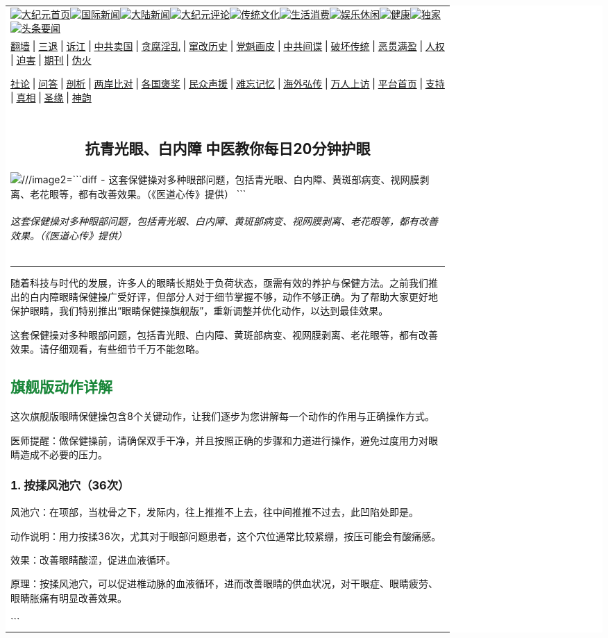 <a name="1" id="1" target="_blank"></a><span id="1"></span>
<table align=center border="0"><tr><td colspan="2" VALIGN=TOP><a href="https://github.com/1992513/djy/blob/master/gb/nf1351518.md#1"><img src="https://raw.githubusercontent.com/1992513/www/master/t/djy/1.jpg" title="大纪元首页" alt="大纪元首页"></a><a href="https://github.com/1992513/djy/blob/master/gb/n24hr.md#1"><img src="https://raw.githubusercontent.com/1992513/www/master/t/djy/3.jpg" title="国际新闻" alt="国际新闻"></a><a href="https://github.com/1992513/djy/blob/master/gb/nsc413.md#1"><img src="https://raw.githubusercontent.com/1992513/www/master/t/djy/4.jpg" title="大陆新闻" alt="大陆新闻"></a><a href="https://github.com/1992513/djy/blob/master/gb/news392.md#1"><img src="https://raw.githubusercontent.com/1992513/www/master/t/djy/5.jpg" title="大纪元评论" alt="大纪元评论"></a><a href="https://github.com/1992513/djy/blob/master/gb/news2007.md#1"><img src="https://raw.githubusercontent.com/1992513/www/master/t/djy/6.jpg" title="传统文化" alt="传统文化"></a><a href="https://github.com/1992513/djy/blob/master/gb/news2008.md#1"><img src="https://raw.githubusercontent.com/1992513/www/master/t/djy/7.jpg" title="生活消费" alt="生活消费"></a><a href="https://github.com/1992513/djy/blob/master/gb/ncyule.md#1"><img src="https://raw.githubusercontent.com/1992513/www/master/t/djy/8.jpg" title="娱乐休闲" alt="娱乐休闲"></a><a href="https://github.com/1992513/djy/blob/master/gb/nsc1002.md#1"><img src="https://raw.githubusercontent.com/1992513/www/master/t/djy/9.jpg" title="健康" alt="健康"></a><a href="https://github.com/1992513/djy/blob/master/gb/nf6092.md#1"><img src="https://raw.githubusercontent.com/1992513/www/master/t/djy/10a.jpg" title="独家" alt="独家"></a><a href="https://github.com/1992513/djy/blob/master/gb/nf4514.md#1"><img src="https://raw.githubusercontent.com/1992513/www/master/t/djy/12a.jpg" title="头条要闻" alt="头条要闻"></a></td></tr>
<tr><td colspan="2" VALIGN=TOP><a target="_blank" href="https://github.com/1992513/www/blob/master/README.md?zsrh#1">翻墙</a> | <a target="_blank" href="https://github.com/1992513/djy/blob/master/gb/nf5657.md#1">三退</a> | <a target="_blank" href="https://github.com/1992513/djy/blob/master/gb/nf6124.md#1">诉江</a> | <a target="_blank" href="https://github.com/1992513/djy/blob/master/gb/nf1176117.md#1">中共卖国</a> | <a target="_blank" href="https://github.com/1992513/djy/blob/master/gb/nf5773.md#1">贪腐淫乱</a> | <a target="_blank" href="https://github.com/1992513/djy/blob/master/gb/nf1176115.md#1">窜改历史</a> | <a target="_blank" href="https://github.com/1992513/djy/blob/master/gb/nf1176107.md#1">党魁画皮</a> | <a target="_blank" href="https://github.com/1992513/djy/blob/master/gb/nf1320400.md#1">中共间谍</a> | <a target="_blank" href="https://github.com/1992513/djy/blob/master/gb/nf1176114.md#1">破坏传统</a> | <a target="_blank" href="https://github.com/1992513/ntdtv/blob/master/gb/prog447_1.md#1">恶贯满盈</a> | <a target="_blank" href="https://github.com/1992513/djy/blob/master/gb/ncid278.md#1">人权</a> | <a target="_blank" href="https://github.com/1992513/djy/blob/master/gb/nf1176111.md#1">迫害</a> | <a target="_blank" href="https://gitlab.com/szzdlab/mh-qikan/blob/master/README.md#1">期刊</a> | <a target="_blank" href="https://github.com/1992513/djy/blob/master/gb/nf5562.md#1">伪火</a></p><p><a target="_blank" href="https://github.com/1992513/djy/blob/master/gb/9p.md#1">社论</a> | <a target="_blank" href="https://github.com/1992513/djy/blob/master/gb/nf4378.md#1">问答</a> | <a target="_blank" href="https://github.com/1992513/djy/blob/master/gb/nf5792.md#1">剖析</a> | <a target="_blank" href="https://github.com/1992513/djy/blob/master/gb/nf5735.md#1">两岸比对</a> | <a target="_blank" href="https://github.com/1992513/djy/blob/master/gb/nf6119.md#1">各国褒奖</a> | <a target="_blank" href="https://github.com/1992513/djy/blob/master/gb/nf6120.md#1">民众声援</a> | <a target="_blank" href="https://github.com/1992513/djy/blob/master/gb/nf1188594.md#1">难忘记忆</a> | <a target="_blank" href="https://github.com/1992513/djy/blob/master/gb/nf3180.md#1">海外弘传</a> | <a target="_blank" href="https://github.com/1992513/djy/blob/master/gb/nf5410.md#1">万人上访</a> | <a target="_blank" href="https://github.com/1992513/www/blob/master/README.md?zsrh#1">平台首页</a> | <a target="_blank" href="https://github.com/1992513/djy/blob/master/gb/nf4386.md#1">支持</a> | <a target="_blank" href="https://github.com/1992513/djy/blob/master/gb/nf4389.md#1">真相</a> | <a target="_blank" href="https://github.com/1992513/djy/blob/master/gb/nf5790.md#1">圣缘</a> | <a target="_blank" href="https://github.com/1992513/djy/blob/master/gb/nf4786.md#1">神韵</a></td></tr>
<tr><td VALIGN=TOP width="626"><h2 align=center>抗青光眼、白内障 中医教你每日20分钟护眼</h2>
<img width="600" src="https://i.epochtimes.com/assets/uploads/2025/02/id14437562-c5ed8f821e4532f09be05bade14559de-600x400.jpg" />///image2=```diff
- 这套保健操对多种眼部问题，包括青光眼、白内障、黄斑部病变、视网膜剥离、老花眼等，都有改善效果。（《医道心传》提供）
```
<h6>这套保健操对多种眼部问题，包括青光眼、白内障、黄斑部病变、视网膜剥离、老花眼等，都有改善效果。（《医道心传》提供）
</h6>
<hr>
<p>随着科技与时代的发展，许多人的眼睛长期处于负荷状态，亟需有效的养护与保健方法。之前我们推出的白内障眼睛保健操广受好评，但部分人对于细节掌握不够，动作不够正确。为了帮助大家更好地保护眼睛，我们特别推出“眼睛保健操旗舰版”，重新调整并优化动作，以达到最佳效果。</p>
<p>这套保健操对多种眼部问题，包括青光眼、白内障、黄斑部病变、视网膜剥离、老花眼等，都有改善效果。请仔细观看，有些细节千万不能忽略。</p>
<h2><span style="color: #188638;">旗舰版动作详解</span></h2>
<p>这次旗舰版眼睛保健操包含8个关键动作，让我们逐步为您讲解每一个动作的作用与正确操作方式。</p>
<p>医师提醒：做保健操前，请确保双手干净，并且按照正确的步骤和力道进行操作，避免过度用力对眼睛造成不必要的压力。</p>
<h3>1. 按揉风池穴（36次）</h3>
<p>风池穴：在项部，当枕骨之下，发际内，往上推推不上去，往中间推推不过去，此凹陷处即是。</p>
<p>动作说明：用力按揉36次，尤其对于眼部问题患者，这个穴位通常比较紧绷，按压可能会有酸痛感。</p>
<p>效果：改善眼睛酸涩，促进血液循环。</p>
<p>原理：按揉风池穴，可以促进椎动脉的血液循环，进而改善眼睛的供血状况，对干眼症、眼睛疲劳、眼睛胀痛有明显改善效果。</p>
```